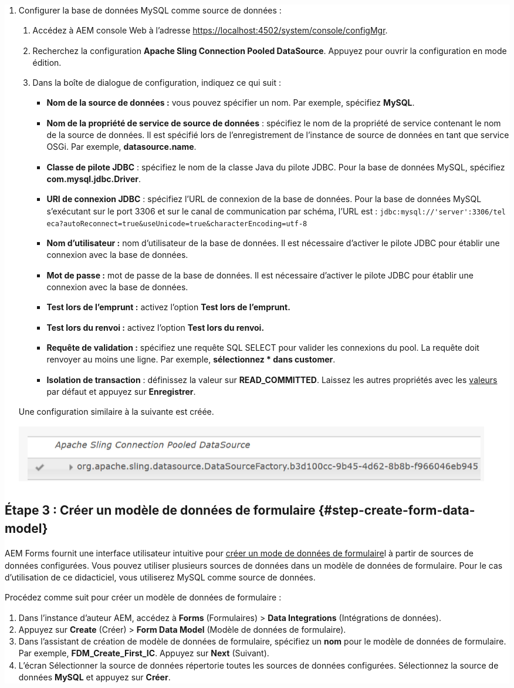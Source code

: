 1. Configurer la base de données MySQL comme source de données :

   1. Accédez à AEM console Web à l’adresse [https://localhost:4502/system/console/configMgr](https://localhost:4502/system/console/configMgr).
   1. Recherchez la configuration **Apache Sling Connection Pooled DataSource**. Appuyez pour ouvrir la configuration en mode édition.
   1. Dans la boîte de dialogue de configuration, indiquez ce qui suit :

      * **Nom de la source de données :** vous pouvez spécifier un nom. Par exemple, spécifiez **MySQL**.

      * **Nom de la propriété de service de source de données** : spécifiez le nom de la propriété de service contenant le nom de la source de données. Il est spécifié lors de l’enregistrement de l’instance de source de données en tant que service OSGi. Par exemple, **datasource.name**.

      * **Classe de pilote JDBC** : spécifiez le nom de la classe Java du pilote JDBC. Pour la base de données MySQL, spécifiez **com.mysql.jdbc.Driver**.

      * **URI de connexion JDBC** : spécifiez l’URL de connexion de la base de données. Pour la base de données MySQL s’exécutant sur le port 3306 et sur le canal de communication par schéma, l’URL est : `jdbc:mysql://'server':3306/teleca?autoReconnect=true&useUnicode=true&characterEncoding=utf-8`
      * **Nom d’utilisateur :** nom d’utilisateur de la base de données. Il est nécessaire d’activer le pilote JDBC pour établir une connexion avec la base de données.
      * **Mot de passe :** mot de passe de la base de données. Il est nécessaire d’activer le pilote JDBC pour établir une connexion avec la base de données.
      * **Test lors de l’emprunt :** activez l’option **Test lors de l’emprunt.**

      * **Test lors du renvoi :** activez l’option **Test lors du renvoi.**

      * **Requête de validation :** spécifiez une requête SQL SELECT pour valider les connexions du pool. La requête doit renvoyer au moins une ligne. Par exemple, **sélectionnez * dans customer**.

      * **Isolation de transaction** : définissez la valeur sur **READ_COMMITTED**.
   Laissez les autres propriétés avec les [valeurs](https://tomcat.apache.org/tomcat-7.0-doc/jdbc-pool.html) par défaut et appuyez sur **Enregistrer**.

   Une configuration similaire à la suivante est créée.

   ![Configuration Apache](assets/apache_configuration_new.png)

## Étape 3 : Créer un modèle de données de formulaire {#step-create-form-data-model}

AEM Forms fournit une interface utilisateur intuitive pour [créer un mode de données de formulaire](https://helpx.adobe.com/experience-manager/6-3/forms/using/data-integration.html#main-pars_header_1524967585)l à partir de sources de données configurées. Vous pouvez utiliser plusieurs sources de données dans un modèle de données de formulaire. Pour le cas d’utilisation de ce didacticiel, vous utiliserez MySQL comme source de données.

Procédez comme suit pour créer un modèle de données de formulaire :

1. Dans l’instance d’auteur AEM, accédez à **Forms** (Formulaires) > **Data Integrations** (Intégrations de données).
1. Appuyez sur **Create** (Créer) > **Form Data Model** (Modèle de données de formulaire).
1. Dans l’assistant de création de modèle de données de formulaire, spécifiez un **nom** pour le modèle de données de formulaire. Par exemple, **FDM_Create_First_IC**. Appuyez sur **Next** (Suivant).
1. L’écran Sélectionner la source de données répertorie toutes les sources de données configurées. Sélectionnez la source de données **MySQL** et appuyez sur **Créer**.
